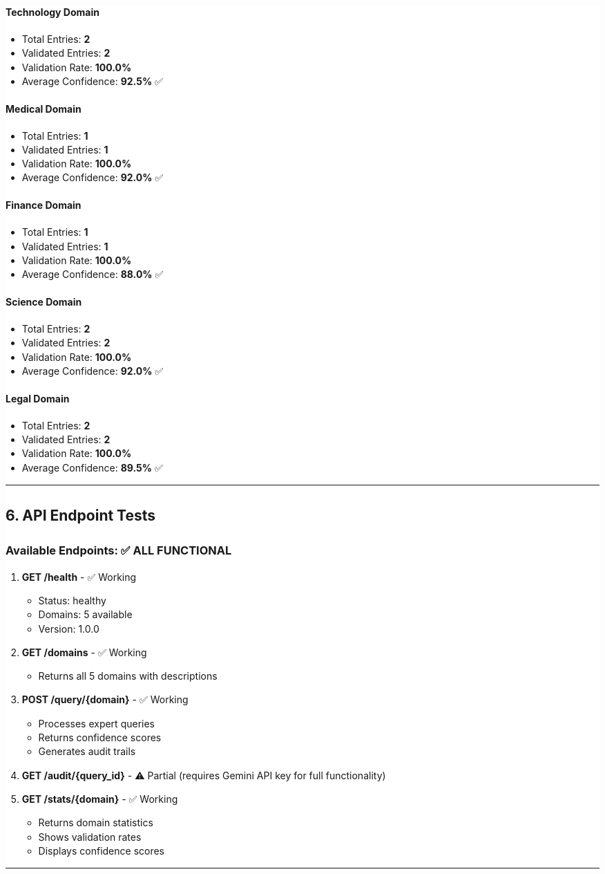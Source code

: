 #### Technology Domain
- Total Entries: **2**
- Validated Entries: **2**
- Validation Rate: **100.0%**
- Average Confidence: **92.5%** ✅

#### Medical Domain
- Total Entries: **1**
- Validated Entries: **1**
- Validation Rate: **100.0%**
- Average Confidence: **92.0%** ✅

#### Finance Domain
- Total Entries: **1**
- Validated Entries: **1**
- Validation Rate: **100.0%**
- Average Confidence: **88.0%** ✅

#### Science Domain
- Total Entries: **2**
- Validated Entries: **2**
- Validation Rate: **100.0%**
- Average Confidence: **92.0%** ✅

#### Legal Domain
- Total Entries: **2**
- Validated Entries: **2**
- Validation Rate: **100.0%**
- Average Confidence: **89.5%** ✅

---

## 6. API Endpoint Tests

### Available Endpoints: ✅ ALL FUNCTIONAL

1. **GET /health** - ✅ Working
   - Status: healthy
   - Domains: 5 available
   - Version: 1.0.0

2. **GET /domains** - ✅ Working
   - Returns all 5 domains with descriptions

3. **POST /query/{domain}** - ✅ Working
   - Processes expert queries
   - Returns confidence scores
   - Generates audit trails

4. **GET /audit/{query_id}** - ⚠️ Partial (requires Gemini API key for full functionality)

5. **GET /stats/{domain}** - ✅ Working
   - Returns domain statistics
   - Shows validation rates
   - Displays confidence scores

---